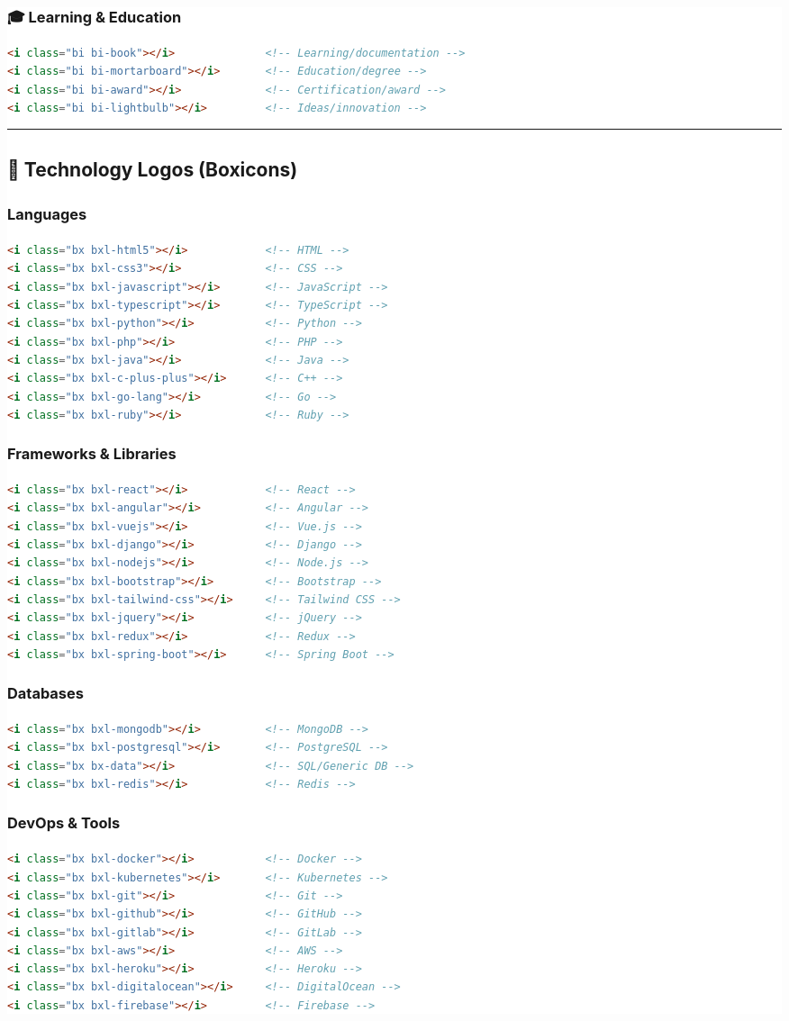 ### 🎓 Learning & Education
```html
<i class="bi bi-book"></i>              <!-- Learning/documentation -->
<i class="bi bi-mortarboard"></i>       <!-- Education/degree -->
<i class="bi bi-award"></i>             <!-- Certification/award -->
<i class="bi bi-lightbulb"></i>         <!-- Ideas/innovation -->
```

---

## 🎨 Technology Logos (Boxicons)

### Languages
```html
<i class="bx bxl-html5"></i>            <!-- HTML -->
<i class="bx bxl-css3"></i>             <!-- CSS -->
<i class="bx bxl-javascript"></i>       <!-- JavaScript -->
<i class="bx bxl-typescript"></i>       <!-- TypeScript -->
<i class="bx bxl-python"></i>           <!-- Python -->
<i class="bx bxl-php"></i>              <!-- PHP -->
<i class="bx bxl-java"></i>             <!-- Java -->
<i class="bx bxl-c-plus-plus"></i>      <!-- C++ -->
<i class="bx bxl-go-lang"></i>          <!-- Go -->
<i class="bx bxl-ruby"></i>             <!-- Ruby -->
```

### Frameworks & Libraries
```html
<i class="bx bxl-react"></i>            <!-- React -->
<i class="bx bxl-angular"></i>          <!-- Angular -->
<i class="bx bxl-vuejs"></i>            <!-- Vue.js -->
<i class="bx bxl-django"></i>           <!-- Django -->
<i class="bx bxl-nodejs"></i>           <!-- Node.js -->
<i class="bx bxl-bootstrap"></i>        <!-- Bootstrap -->
<i class="bx bxl-tailwind-css"></i>     <!-- Tailwind CSS -->
<i class="bx bxl-jquery"></i>           <!-- jQuery -->
<i class="bx bxl-redux"></i>            <!-- Redux -->
<i class="bx bxl-spring-boot"></i>      <!-- Spring Boot -->
```

### Databases
```html
<i class="bx bxl-mongodb"></i>          <!-- MongoDB -->
<i class="bx bxl-postgresql"></i>       <!-- PostgreSQL -->
<i class="bx bx-data"></i>              <!-- SQL/Generic DB -->
<i class="bx bxl-redis"></i>            <!-- Redis -->
```

### DevOps & Tools
```html
<i class="bx bxl-docker"></i>           <!-- Docker -->
<i class="bx bxl-kubernetes"></i>       <!-- Kubernetes -->
<i class="bx bxl-git"></i>              <!-- Git -->
<i class="bx bxl-github"></i>           <!-- GitHub -->
<i class="bx bxl-gitlab"></i>           <!-- GitLab -->
<i class="bx bxl-aws"></i>              <!-- AWS -->
<i class="bx bxl-heroku"></i>           <!-- Heroku -->
<i class="bx bxl-digitalocean"></i>     <!-- DigitalOcean -->
<i class="bx bxl-firebase"></i>         <!-- Firebase -->
```

